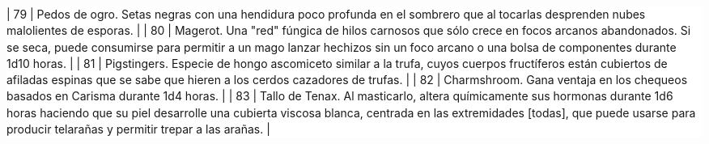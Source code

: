 | 79   | Pedos de ogro. Setas negras con una hendidura poco profunda en el sombrero que al tocarlas desprenden nubes malolientes de esporas.                                                                                                                                                                                                                                                                                                                                                                                                                                                                                                                                                                                                                                                                                                                                                                                                                                                                                                                                                         |
| 80   | Magerot. Una "red" fúngica de hilos carnosos que sólo crece en focos arcanos abandonados. Si se seca, puede consumirse para permitir a un mago lanzar hechizos sin un foco arcano o una bolsa de componentes durante 1d10 horas.                                                                                                                                                                                                                                                                                                                                                                                                                                                                                                                                                                                                                                                                                                                                                                                                                                                            |
| 81   | Pigstingers. Especie de hongo ascomiceto similar a la trufa, cuyos cuerpos fructíferos están cubiertos de afiladas espinas que se sabe que hieren a los cerdos cazadores de trufas.                                                                                                                                                                                                                                                                                                                                                                                                                                                                                                                                                                                                                                                                                                                                                                                                                                                                                                         |
| 82   | Charmshroom. Gana ventaja en los chequeos basados en Carisma durante 1d4 horas.                                                                                                                                                                                                                                                                                                                                                                                                                                                                                                                                                                                                                                                                                                                                                                                                                                                                                                                                                                                                             |
| 83   | Tallo de Tenax. Al masticarlo, altera químicamente sus hormonas durante 1d6 horas haciendo que su piel desarrolle una cubierta viscosa blanca, centrada en las extremidades [todas], que puede usarse para producir telarañas y permitir trepar a las arañas.                                                                                                                                                                                                                                                                                                                                                                                                                                                                                                                                                                                                                                                                                                                                                                                                                               |